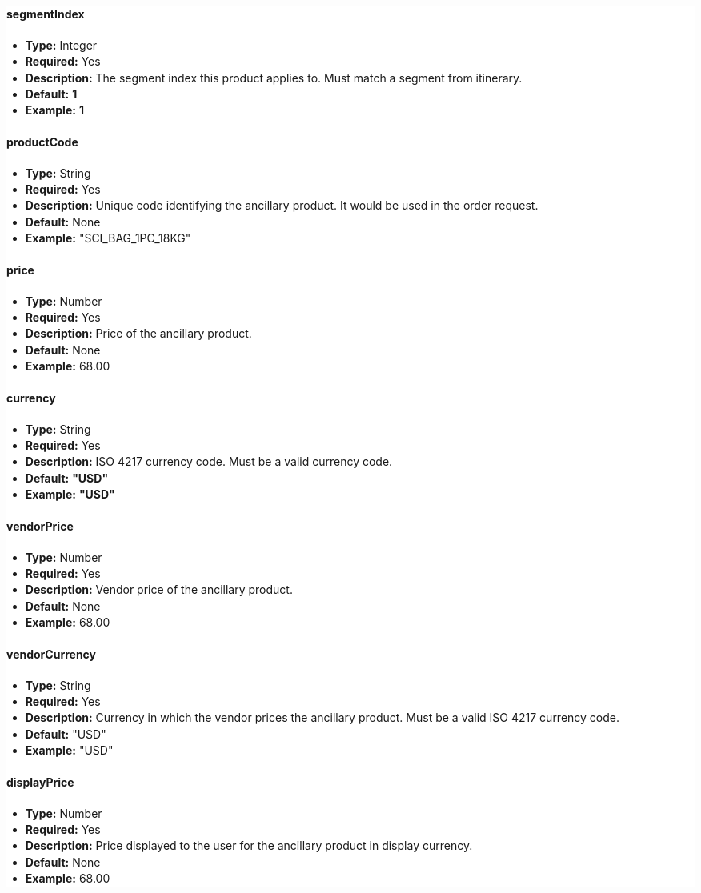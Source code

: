 #### **segmentIndex**
- **Type:** Integer  
- **Required:** Yes  
- **Description:** The segment index this product applies to. Must match a segment from itinerary.  
- **Default:** **1**  
- **Example:** **1**

#### **productCode**
- **Type:** String  
- **Required:** Yes  
- **Description:** Unique code identifying the ancillary product. It would be used in the order request. 
- **Default:** None  
- **Example:** "SCI_BAG_1PC_18KG"  

#### **price** 
- **Type:** Number  
- **Required:** Yes  
- **Description:** Price of the ancillary product.  
- **Default:** None  
- **Example:** 68.00  

#### **currency** 
- **Type:** String  
- **Required:** Yes  
- **Description:** ISO 4217 currency code. Must be a valid currency code.   
- **Default:** **"USD"**  
- **Example:** **"USD"**

#### **vendorPrice**
- **Type:** Number  
- **Required:** Yes  
- **Description:** Vendor price of the ancillary product.  
- **Default:** None  
- **Example:** 68.00  

#### **vendorCurrency**
- **Type:** String  
- **Required:** Yes  
- **Description:** Currency in which the vendor prices the ancillary product. Must be a valid ISO 4217 currency code.    
- **Default:** "USD"  
- **Example:** "USD"  

#### **displayPrice**
- **Type:** Number  
- **Required:** Yes  
- **Description:** Price displayed to the user for the ancillary product in display currency.  
- **Default:** None  
- **Example:** 68.00  
